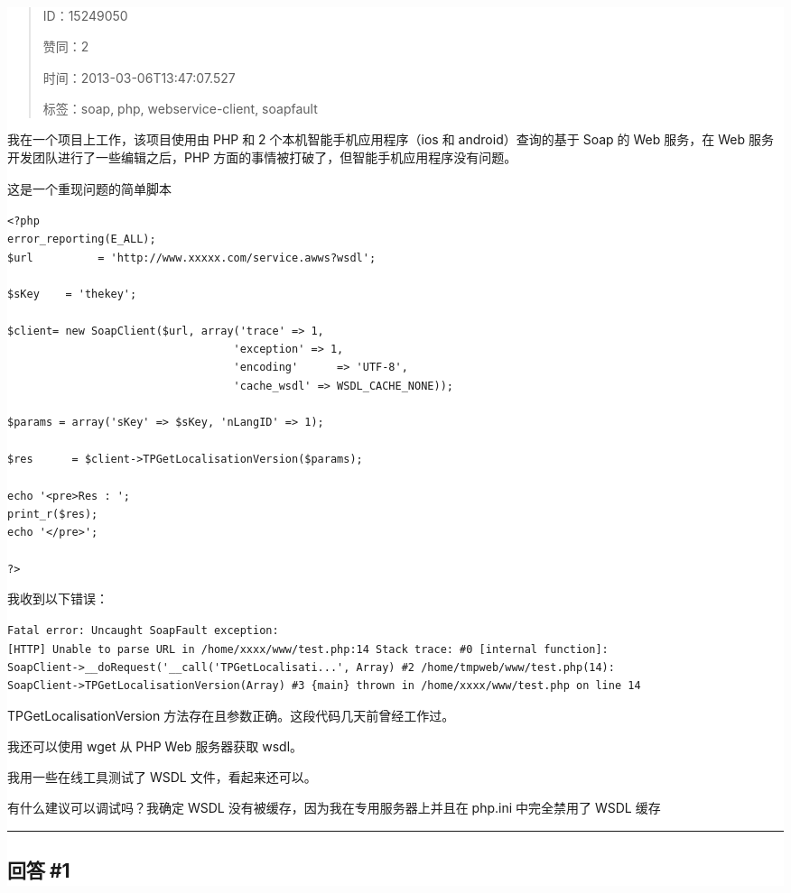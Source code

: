> ID：15249050
> 
> 赞同：2
> 
> 时间：2013-03-06T13:47:07.527
> 
> 标签：soap, php, webservice-client, soapfault

我在一个项目上工作，该项目使用由 PHP 和 2 个本机智能手机应用程序（ios 和 android）查询的基于 Soap 的 Web 服务，在 Web 服务开发团队进行了一些编辑之后，PHP 方面的事情被打破了，但智能手机应用程序没有问题。

这是一个重现问题的简单脚本

```
<?php
error_reporting(E_ALL);
$url          = 'http://www.xxxxx.com/service.awws?wsdl'; 

$sKey    = 'thekey';

$client= new SoapClient($url, array('trace' => 1,
                                   'exception' => 1,
                                   'encoding'      => 'UTF-8',
                                   'cache_wsdl' => WSDL_CACHE_NONE));

$params = array('sKey' => $sKey, 'nLangID' => 1);

$res      = $client->TPGetLocalisationVersion($params);

echo '<pre>Res : ';
print_r($res);
echo '</pre>';

?> 
```

我收到以下错误：

```
Fatal error: Uncaught SoapFault exception: 
[HTTP] Unable to parse URL in /home/xxxx/www/test.php:14 Stack trace: #0 [internal function]: 
SoapClient->__doRequest('__call('TPGetLocalisati...', Array) #2 /home/tmpweb/www/test.php(14): 
SoapClient->TPGetLocalisationVersion(Array) #3 {main} thrown in /home/xxxx/www/test.php on line 14 
```

TPGetLocalisationVersion 方法存在且参数正确。这段代码几天前曾经工作过。

我还可以使用 wget 从 PHP Web 服务器获取 wsdl。

我用一些在线工具测试了 WSDL 文件，看起来还可以。

有什么建议可以调试吗？我确定 WSDL 没有被缓存，因为我在专用服务器上并且在 php.ini 中完全禁用了 WSDL 缓存

* * *

## 回答 #1
